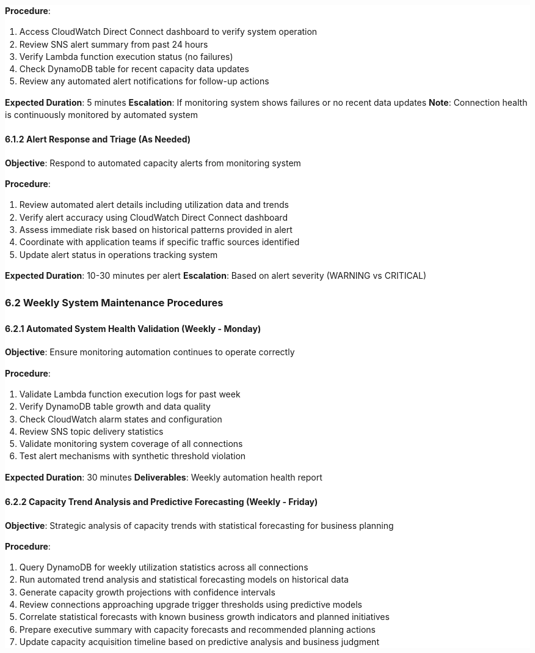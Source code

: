 **Procedure**:
1. Access CloudWatch Direct Connect dashboard to verify system operation
2. Review SNS alert summary from past 24 hours
3. Verify Lambda function execution status (no failures)
4. Check DynamoDB table for recent capacity data updates
5. Review any automated alert notifications for follow-up actions

**Expected Duration**: 5 minutes
**Escalation**: If monitoring system shows failures or no recent data updates
**Note**: Connection health is continuously monitored by automated system

#### 6.1.2 Alert Response and Triage (As Needed)
**Objective**: Respond to automated capacity alerts from monitoring system

**Procedure**:
1. Review automated alert details including utilization data and trends
2. Verify alert accuracy using CloudWatch Direct Connect dashboard
3. Assess immediate risk based on historical patterns provided in alert
4. Coordinate with application teams if specific traffic sources identified
5. Update alert status in operations tracking system

**Expected Duration**: 10-30 minutes per alert
**Escalation**: Based on alert severity (WARNING vs CRITICAL)

### 6.2 Weekly System Maintenance Procedures

#### 6.2.1 Automated System Health Validation (Weekly - Monday)
**Objective**: Ensure monitoring automation continues to operate correctly

**Procedure**:
1. Validate Lambda function execution logs for past week
2. Verify DynamoDB table growth and data quality
3. Check CloudWatch alarm states and configuration
4. Review SNS topic delivery statistics
5. Validate monitoring system coverage of all connections
6. Test alert mechanisms with synthetic threshold violation

**Expected Duration**: 30 minutes
**Deliverables**: Weekly automation health report

#### 6.2.2 Capacity Trend Analysis and Predictive Forecasting (Weekly - Friday)
**Objective**: Strategic analysis of capacity trends with statistical forecasting for business planning

**Procedure**:
1. Query DynamoDB for weekly utilization statistics across all connections
2. Run automated trend analysis and statistical forecasting models on historical data
3. Generate capacity growth projections with confidence intervals
4. Review connections approaching upgrade trigger thresholds using predictive models
5. Correlate statistical forecasts with known business growth indicators and planned initiatives
6. Prepare executive summary with capacity forecasts and recommended planning actions
7. Update capacity acquisition timeline based on predictive analysis and business judgment
